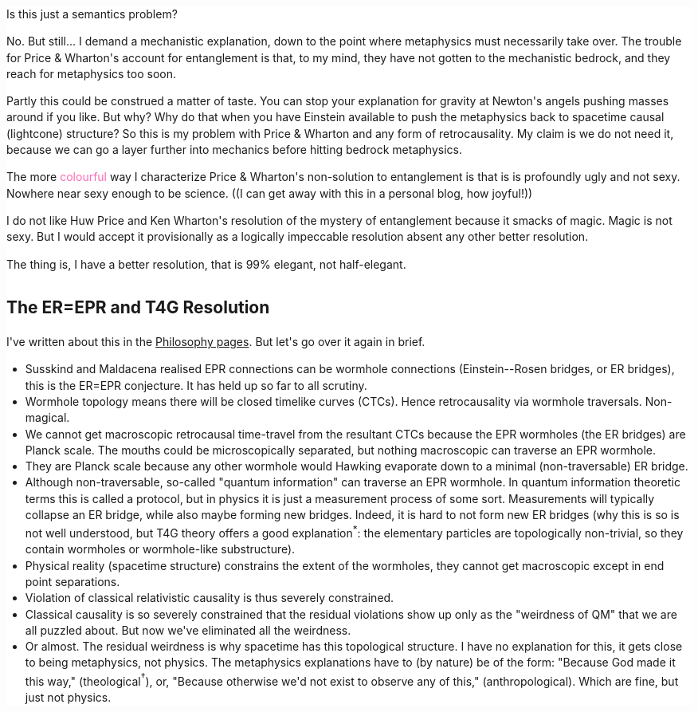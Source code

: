 Is this just a semantics problem?

No. But still... I demand a mechanistic explanation, down to the point where 
metaphysics must necessarily take over. The trouble for Price & Wharton's account for 
entanglement is that, to my mind, they have not gotten to the mechanistic bedrock, 
and they reach for metaphysics too soon.

Partly this could be construed a matter of taste. You can stop  your explanation for 
gravity at Newton's angels pushing masses around if you like. But why? Why do that 
when you have Einstein available to push the metaphysics back to spacetime causal 
(lightcone) structure? 
So this is my problem with Price & Wharton and any form of retrocausality.  My claim 
is we do not need it, because we can go a layer further into mechanics before hitting 
bedrock metaphysics.

The more <font style="color:hotpink;">colourful</font> way I characterize Price & Wharton's non-solution to entanglement 
is that is is profoundly ugly and not sexy. Nowhere near sexy enough to be science. 
((I can get away with this in a personal blog, how joyful!))

I do not like Huw Price and Ken Wharton's resolution of the mystery of entanglement 
because it smacks of magic. Magic is not sexy. But I would accept it provisionally 
as a logically impeccable resolution absent any other better resolution.

The thing is, I have a better resolution, that is 99% elegant, not half-elegant.


## The ER=EPR and T4G Resolution

I've written about this in the [Philosophy pages](/t4gu/philosophy/). 
But let's go over it again in brief.

* Susskind and Maldacena realised EPR connections can be wormhole connections 
(Einstein--Rosen bridges, or ER bridges), this is 
the ER=EPR conjecture. It has held up so far to all scrutiny.
* Wormhole topology means there will be closed timelike curves (CTCs). Hence 
retrocausality via wormhole traversals. Non-magical.
* We cannot get macroscopic retrocausal time-travel from the resultant CTCs because 
the EPR wormholes (the ER bridges) are Planck scale.  The mouths could be 
microscopically separated, but nothing macroscopic can traverse an EPR wormhole. 
* They are Planck scale because any other wormhole would Hawking evaporate down to 
a minimal (non-traversable) ER bridge.
* Although non-traversable, so-called "quantum information" can traverse an EPR 
wormhole. In quantum information theoretic terms this is called a protocol, but in 
physics it is just a measurement process of some sort. Measurements will typically 
collapse an ER bridge, while also maybe forming new bridges. Indeed, it is hard to 
not form new ER bridges (why this is so is not well understood, but T4G theory offers 
a good explanation${}^\ast$: the elementary particles are topologically non-trivial, so they 
contain wormholes or wormhole-like substructure).
* Physical reality (spacetime structure) constrains the extent of the wormholes, they 
cannot get macroscopic except in end point separations.
* Violation of classical relativistic causality is thus severely constrained.
* Classical causality is so severely constrained that the residual violations show up 
only as the "weirdness of QM" that we are all puzzled about. But now we've eliminated 
all the weirdness.
* Or almost. The residual weirdness is why spacetime has this topological structure. 
I have no explanation for this, it gets close to being metaphysics, not physics.  The 
metaphysics explanations have to (by nature) be of the form: "Because God made it 
this way," (theological${}^\dagger$), or, "Because otherwise we'd not exist to observe any of 
this," (anthropological). Which are fine, but just not physics.
